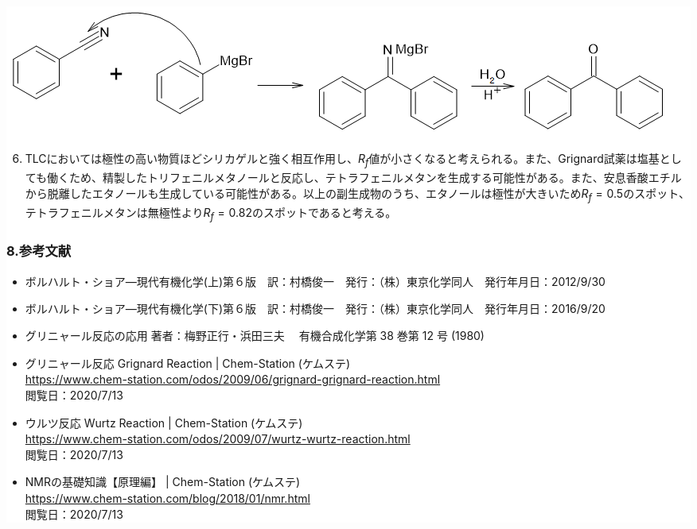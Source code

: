   ![ベンゾニトリルとGrignard試薬の反応](ベンゾニトリル.png)

6. TLCにおいては極性の高い物質ほどシリカゲルと強く相互作用し、$R_f$値が小さくなると考えられる。また、Grignard試薬は塩基としても働くため、精製したトリフェニルメタノールと反応し、テトラフェニルメタンを生成する可能性がある。また、安息香酸エチルから脱離したエタノールも生成している可能性がある。以上の副生成物のうち、エタノールは極性が大きいため$R_f=0.5$のスポット、テトラフェニルメタンは無極性より$R_f=0.82$のスポットであると考える。

### 8.参考文献

* ボルハルト・ショア―現代有機化学(上)第６版　訳：村橋俊一　発行：（株）東京化学同人　発行年月日：2012/9/30  

* ボルハルト・ショア―現代有機化学(下)第６版　訳：村橋俊一　発行：（株）東京化学同人　発行年月日：2016/9/20  

* グリニャール反応の応用 著者：梅野正行・浜田三夫 　有機合成化学第 38 巻第 12 号 (1980)  

* グリニャール反応 Grignard Reaction | Chem-Station (ケムステ)  
https://www.chem-station.com/odos/2009/06/grignard-grignard-reaction.html  
閲覧日：2020/7/13  

* ウルツ反応 Wurtz Reaction | Chem-Station (ケムステ)  
https://www.chem-station.com/odos/2009/07/wurtz-wurtz-reaction.html  
閲覧日：2020/7/13  

* NMRの基礎知識【原理編】 | Chem-Station (ケムステ)  
https://www.chem-station.com/blog/2018/01/nmr.html  
閲覧日：2020/7/13


